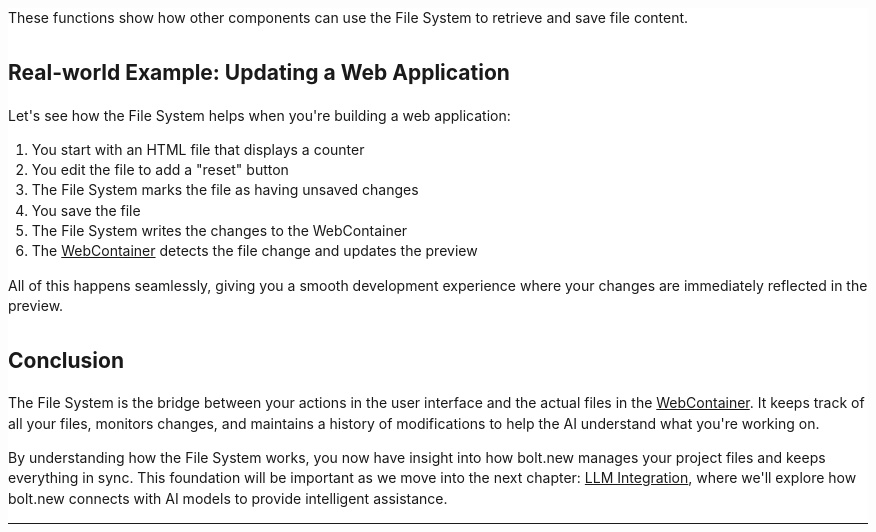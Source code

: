 These functions show how other components can use the File System to retrieve and save file content.

## Real-world Example: Updating a Web Application

Let's see how the File System helps when you're building a web application:

1. You start with an HTML file that displays a counter
2. You edit the file to add a "reset" button
3. The File System marks the file as having unsaved changes
4. You save the file
5. The File System writes the changes to the WebContainer
6. The [WebContainer](04_webcontainer_.md) detects the file change and updates the preview

All of this happens seamlessly, giving you a smooth development experience where your changes are immediately reflected in the preview.

## Conclusion

The File System is the bridge between your actions in the user interface and the actual files in the [WebContainer](04_webcontainer_.md). It keeps track of all your files, monitors changes, and maintains a history of modifications to help the AI understand what you're working on.

By understanding how the File System works, you now have insight into how bolt.new manages your project files and keeps everything in sync. This foundation will be important as we move into the next chapter: [LLM Integration](06_llm_integration_.md), where we'll explore how bolt.new connects with AI models to provide intelligent assistance.

---

